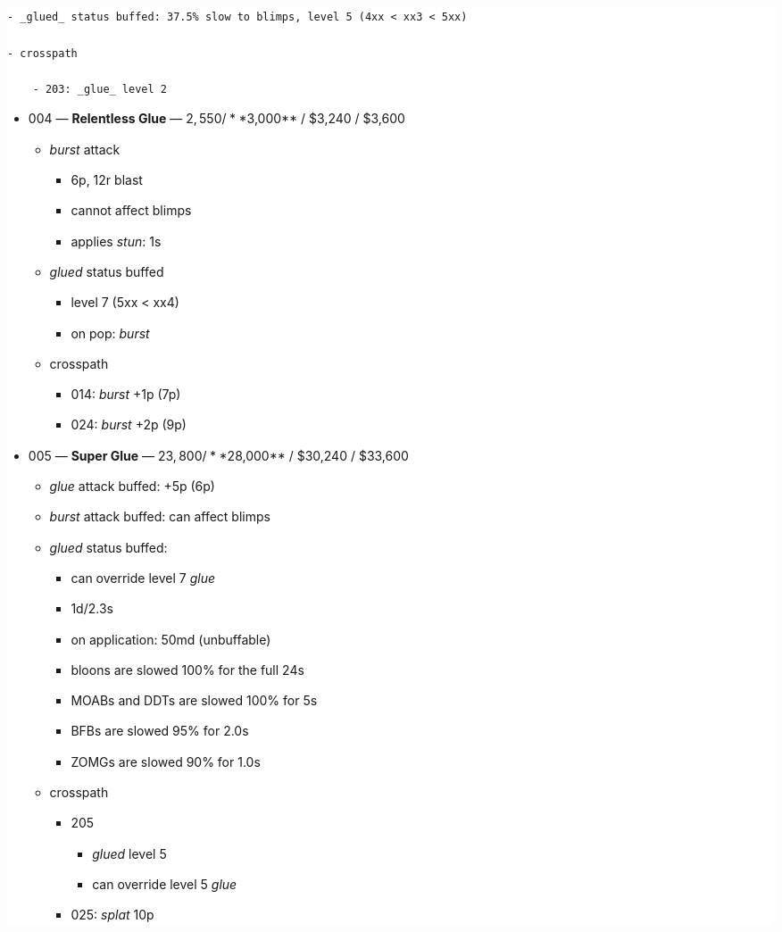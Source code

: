     - _glued_ status buffed: 37.5% slow to blimps, level 5 (4xx < xx3 < 5xx)
        
    - crosspath
        
        - 203: _glue_ level 2
            
- 004 — **Relentless Glue** — $2,550 / **$3,000** / $3,240 / $3,600
    
    - _burst_ attack
        
        - 6p, 12r blast
            
        - cannot affect blimps
            
        - applies _stun_: 1s
            
    - _glued_ status buffed
        
        - level 7 (5xx < xx4)
            
        - on pop: _burst_
            
    - crosspath
        
        - 014: _burst_ +1p (7p)
            
        - 024: _burst_ +2p (9p)
            
- 005 — **Super Glue** — $23,800 / **$28,000** / $30,240 / $33,600
    
    - _glue_ attack buffed: +5p (6p)
        
    - _burst_ attack buffed: can affect blimps
        
    - _glued_ status buffed:
        
        - can override level 7 _glue_
            
        - 1d/2.3s
            
        - on application: 50md (unbuffable)
            
        - bloons are slowed 100% for the full 24s
            
        - MOABs and DDTs are slowed 100% for 5s
            
        - BFBs are slowed 95% for 2.0s
            
        - ZOMGs are slowed 90% for 1.0s
            
    - crosspath
        
        - 205
            
            - _glued_ level 5
                
            - can override level 5 _glue_
                
        - 025: _splat_ 10p
            